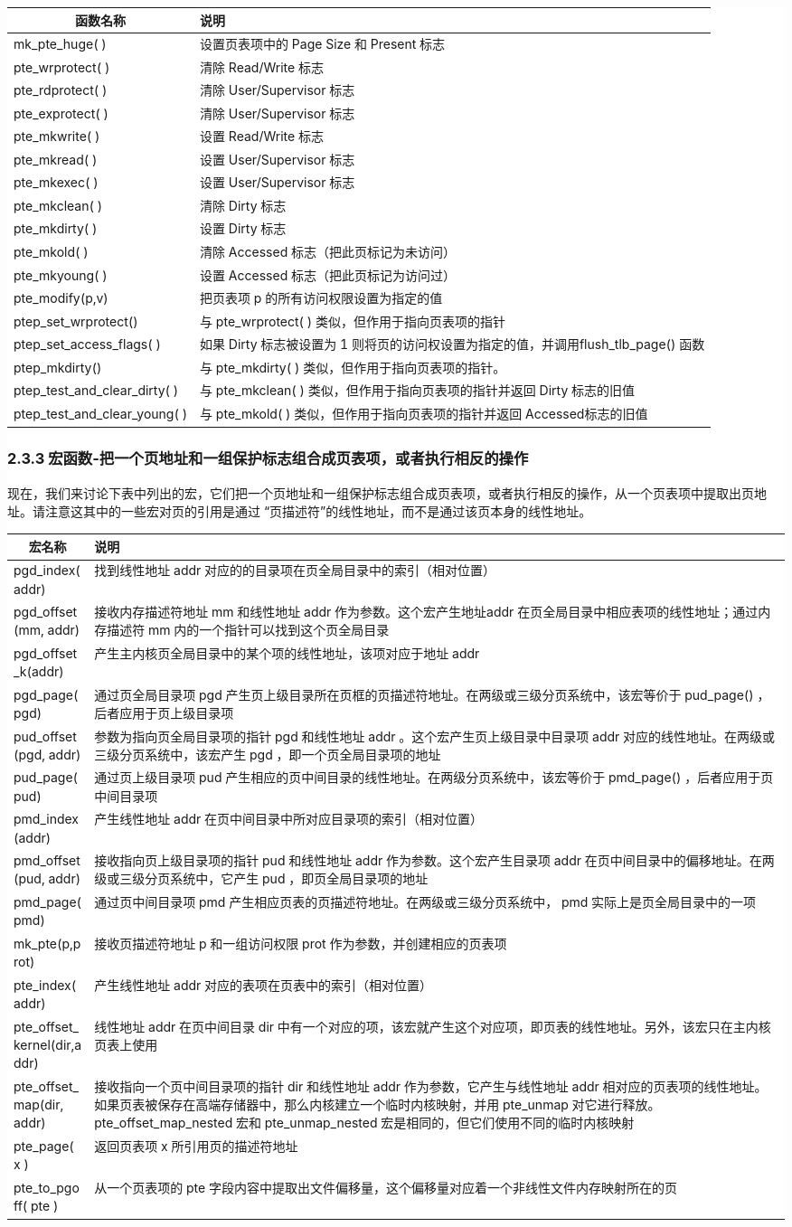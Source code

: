 | 函数名称 | 说明 |
| ------------- |:-------------|
| mk\_pte\_huge( ) | 设置页表项中的 Page Size 和 Present 标志 |
| pte\_wrprotect( ) | 清除 Read/Write 标志 |
| pte\_rdprotect( ) | 清除 User/Supervisor 标志 |
| pte\_exprotect( ) | 清除 User/Supervisor 标志 |
| pte\_mkwrite( ) | 设置 Read/Write 标志 |
| pte\_mkread( ) | 设置 User/Supervisor 标志 |
| pte\_mkexec( ) | 设置 User/Supervisor 标志 |
| pte\_mkclean( ) | 清除 Dirty 标志 |
| pte\_mkdirty( ) | 设置 Dirty 标志 |
| pte\_mkold( ) | 清除 Accessed 标志（把此页标记为未访问）|
| pte\_mkyoung( ) | 设置 Accessed 标志（把此页标记为访问过）|
| pte\_modify(p,v) | 把页表项 p 的所有访问权限设置为指定的值 |
| ptep\_set\_wrprotect() | 与 pte\_wrprotect( ) 类似，但作用于指向页表项的指针 |
| ptep\_set\_access\_flags( ) | 如果 Dirty 标志被设置为 1 则将页的访问权设置为指定的值，并调用flush\_tlb\_page() 函数 |
| ptep\_mkdirty() | 与 pte\_mkdirty( ) 类似，但作用于指向页表项的指针。|
| ptep\_test\_and\_clear\_dirty( ) |  与 pte\_mkclean( ) 类似，但作用于指向页表项的指针并返回 Dirty 标志的旧值 |
| ptep\_test\_and\_clear\_young( ) | 与 pte\_mkold( ) 类似，但作用于指向页表项的指针并返回 Accessed标志的旧值 |

### 2.3.3 宏函数-把一个页地址和一组保护标志组合成页表项，或者执行相反的操作

现在，我们来讨论下表中列出的宏，它们把一个页地址和一组保护标志组合成页表项，或者执行相反的操作，从一个页表项中提取出页地址。请注意这其中的一些宏对页的引用是通过 “页描述符”的线性地址，而不是通过该页本身的线性地址。

| 宏名称 | 说明 |
| ------------- |:-------------|
| pgd\_index(addr) | 找到线性地址 addr 对应的的目录项在页全局目录中的索引（相对位置）|
| pgd\_offset(mm, addr) | 接收内存描述符地址 mm 和线性地址 addr 作为参数。这个宏产生地址addr 在页全局目录中相应表项的线性地址；通过内存描述符 mm 内的一个指针可以找到这个页全局目录 | 
| pgd\_offset\_k(addr) | 产生主内核页全局目录中的某个项的线性地址，该项对应于地址 addr | 
| pgd\_page(pgd) | 通过页全局目录项 pgd 产生页上级目录所在页框的页描述符地址。在两级或三级分页系统中，该宏等价于 pud\_page() ，后者应用于页上级目录项 |
| pud\_offset(pgd, addr) |  参数为指向页全局目录项的指针 pgd 和线性地址 addr 。这个宏产生页上级目录中目录项 addr 对应的线性地址。在两级或三级分页系统中，该宏产生 pgd ，即一个页全局目录项的地址 |
| pud\_page(pud) | 通过页上级目录项 pud 产生相应的页中间目录的线性地址。在两级分页系统中，该宏等价于 pmd\_page() ，后者应用于页中间目录项 | 
| pmd\_index(addr) | 产生线性地址 addr 在页中间目录中所对应目录项的索引（相对位置）|
| pmd\_offset(pud, addr) | 接收指向页上级目录项的指针 pud 和线性地址 addr 作为参数。这个宏产生目录项 addr 在页中间目录中的偏移地址。在两级或三级分页系统中，它产生 pud ，即页全局目录项的地址 |
| pmd\_page(pmd) | 通过页中间目录项 pmd 产生相应页表的页描述符地址。在两级或三级分页系统中， pmd 实际上是页全局目录中的一项 |
| mk\_pte(p,prot) | 接收页描述符地址 p 和一组访问权限 prot 作为参数，并创建相应的页表项 |
| pte\_index(addr) | 产生线性地址 addr 对应的表项在页表中的索引（相对位置）|
| pte\_offset_kernel(dir,addr) | 线性地址 addr 在页中间目录 dir 中有一个对应的项，该宏就产生这个对应项，即页表的线性地址。另外，该宏只在主内核页表上使用 |
| pte\_offset\_map(dir, addr) | 接收指向一个页中间目录项的指针 dir 和线性地址 addr 作为参数，它产生与线性地址 addr 相对应的页表项的线性地址。如果页表被保存在高端存储器中，那么内核建立一个临时内核映射，并用 pte\_unmap 对它进行释放。 pte\_offset\_map\_nested 宏和 pte\_unmap\_nested 宏是相同的，但它们使用不同的临时内核映射 | 
| pte\_page( x ) | 返回页表项 x 所引用页的描述符地址 | 
| pte\_to\_pgoff( pte ) | 从一个页表项的 pte 字段内容中提取出文件偏移量，这个偏移量对应着一个非线性文件内存映射所在的页 | 